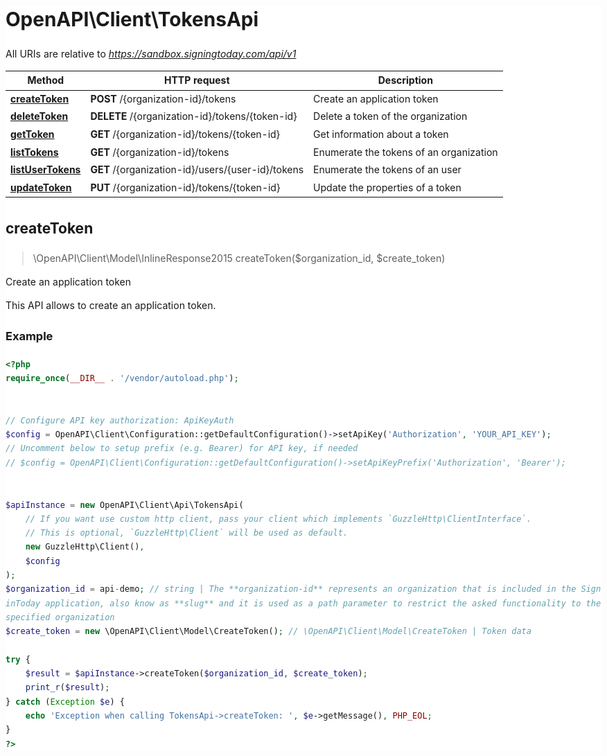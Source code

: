 # OpenAPI\Client\TokensApi

All URIs are relative to *https://sandbox.signingtoday.com/api/v1*

Method | HTTP request | Description
------------- | ------------- | -------------
[**createToken**](TokensApi.md#createToken) | **POST** /{organization-id}/tokens | Create an application token
[**deleteToken**](TokensApi.md#deleteToken) | **DELETE** /{organization-id}/tokens/{token-id} | Delete a token of the organization
[**getToken**](TokensApi.md#getToken) | **GET** /{organization-id}/tokens/{token-id} | Get information about a token
[**listTokens**](TokensApi.md#listTokens) | **GET** /{organization-id}/tokens | Enumerate the tokens of an organization
[**listUserTokens**](TokensApi.md#listUserTokens) | **GET** /{organization-id}/users/{user-id}/tokens | Enumerate the tokens of an user
[**updateToken**](TokensApi.md#updateToken) | **PUT** /{organization-id}/tokens/{token-id} | Update the properties of a token



## createToken

> \OpenAPI\Client\Model\InlineResponse2015 createToken($organization_id, $create_token)

Create an application token

This API allows to create an application token.

### Example

```php
<?php
require_once(__DIR__ . '/vendor/autoload.php');


// Configure API key authorization: ApiKeyAuth
$config = OpenAPI\Client\Configuration::getDefaultConfiguration()->setApiKey('Authorization', 'YOUR_API_KEY');
// Uncomment below to setup prefix (e.g. Bearer) for API key, if needed
// $config = OpenAPI\Client\Configuration::getDefaultConfiguration()->setApiKeyPrefix('Authorization', 'Bearer');


$apiInstance = new OpenAPI\Client\Api\TokensApi(
    // If you want use custom http client, pass your client which implements `GuzzleHttp\ClientInterface`.
    // This is optional, `GuzzleHttp\Client` will be used as default.
    new GuzzleHttp\Client(),
    $config
);
$organization_id = api-demo; // string | The **organization-id** represents an organization that is included in the SigninToday application, also know as **slug** and it is used as a path parameter to restrict the asked functionality to the specified organization
$create_token = new \OpenAPI\Client\Model\CreateToken(); // \OpenAPI\Client\Model\CreateToken | Token data

try {
    $result = $apiInstance->createToken($organization_id, $create_token);
    print_r($result);
} catch (Exception $e) {
    echo 'Exception when calling TokensApi->createToken: ', $e->getMessage(), PHP_EOL;
}
?>
```